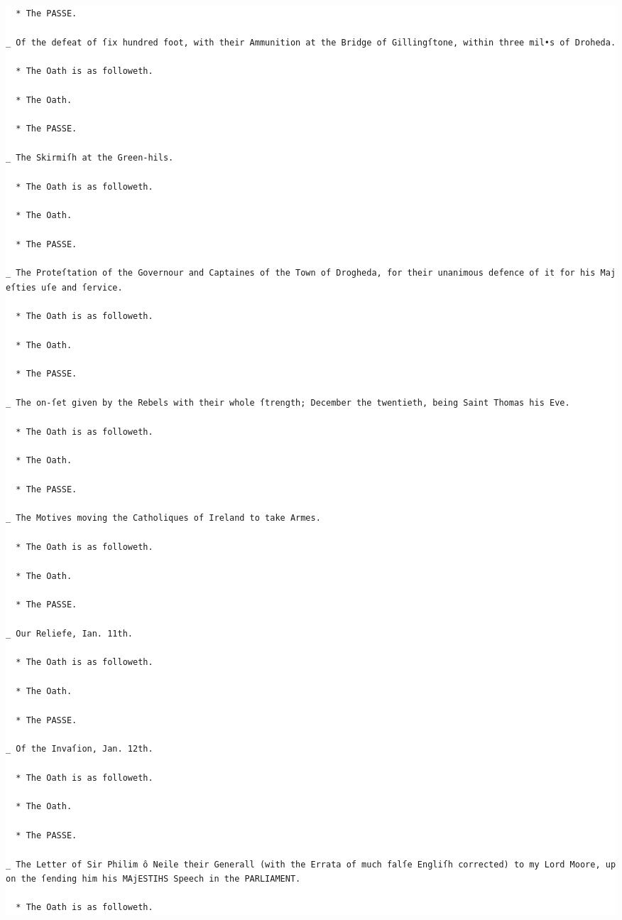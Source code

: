       * The PASSE.

    _ Of the defeat of ſix hundred foot, with their Ammunition at the Bridge of Gillingſtone, within three mil•s of Droheda.

      * The Oath is as followeth.

      * The Oath.

      * The PASSE.

    _ The Skirmiſh at the Green-hils.

      * The Oath is as followeth.

      * The Oath.

      * The PASSE.

    _ The Proteſtation of the Governour and Captaines of the Town of Drogheda, for their unanimous defence of it for his Majeſties uſe and ſervice.

      * The Oath is as followeth.

      * The Oath.

      * The PASSE.

    _ The on-ſet given by the Rebels with their whole ſtrength; December the twentieth, being Saint Thomas his Eve.

      * The Oath is as followeth.

      * The Oath.

      * The PASSE.

    _ The Motives moving the Catholiques of Ireland to take Armes.

      * The Oath is as followeth.

      * The Oath.

      * The PASSE.

    _ Our Reliefe, Ian. 11th.

      * The Oath is as followeth.

      * The Oath.

      * The PASSE.

    _ Of the Invaſion, Jan. 12th.

      * The Oath is as followeth.

      * The Oath.

      * The PASSE.

    _ The Letter of Sir Philim ô Neile their Generall (with the Errata of much falſe Engliſh corrected) to my Lord Moore, upon the ſending him his MAjESTIHS Speech in the PARLIAMENT.

      * The Oath is as followeth.
